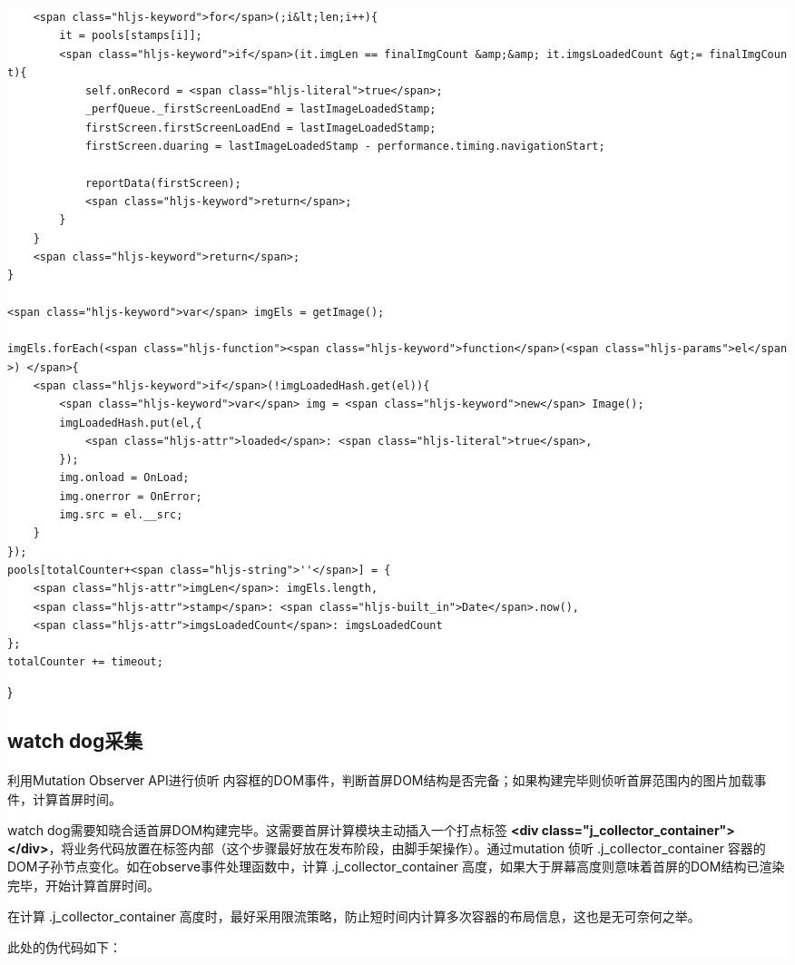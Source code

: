         <span class="hljs-keyword">for</span>(;i&lt;len;i++){
            it = pools[stamps[i]];
            <span class="hljs-keyword">if</span>(it.imgLen == finalImgCount &amp;&amp; it.imgsLoadedCount &gt;= finalImgCount){
                self.onRecord = <span class="hljs-literal">true</span>;
                _perfQueue._firstScreenLoadEnd = lastImageLoadedStamp;
                firstScreen.firstScreenLoadEnd = lastImageLoadedStamp;
                firstScreen.duaring = lastImageLoadedStamp - performance.timing.navigationStart;
                
                reportData(firstScreen);
                <span class="hljs-keyword">return</span>;
            }
        }
        <span class="hljs-keyword">return</span>;
    }
    
    <span class="hljs-keyword">var</span> imgEls = getImage();

    imgEls.forEach(<span class="hljs-function"><span class="hljs-keyword">function</span>(<span class="hljs-params">el</span>) </span>{
        <span class="hljs-keyword">if</span>(!imgLoadedHash.get(el)){
            <span class="hljs-keyword">var</span> img = <span class="hljs-keyword">new</span> Image();
            imgLoadedHash.put(el,{
                <span class="hljs-attr">loaded</span>: <span class="hljs-literal">true</span>,
            });
            img.onload = OnLoad;
            img.onerror = OnError;
            img.src = el.__src;
        }
    });
    pools[totalCounter+<span class="hljs-string">''</span>] = {
        <span class="hljs-attr">imgLen</span>: imgEls.length,
        <span class="hljs-attr">stamp</span>: <span class="hljs-built_in">Date</span>.now(),
        <span class="hljs-attr">imgsLoadedCount</span>: imgsLoadedCount
    };
    totalCounter += timeout;
}</code></pre>
<h2 id="articleHeader6">watch dog采集</h2>
<p>利用Mutation Observer API进行侦听 内容框的DOM事件，判断首屏DOM结构是否完备；如果构建完毕则侦听首屏范围内的图片加载事件，计算首屏时间。</p>
<p>watch dog需要知晓合适首屏DOM构建完毕。这需要首屏计算模块主动插入一个打点标签 <strong>&lt;div class="j_collector_container"&gt;&lt;/div&gt;</strong>，将业务代码放置在标签内部（这个步骤最好放在发布阶段，由脚手架操作）。通过mutation 侦听 .j_collector_container 容器的DOM子孙节点变化。如在observe事件处理函数中，计算 .j_collector_container 高度，如果大于屏幕高度则意味着首屏的DOM结构已渲染完毕，开始计算首屏时间。</p>
<p>在计算 .j_collector_container 高度时，最好采用限流策略，防止短时间内计算多次容器的布局信息，这也是无可奈何之举。</p>
<p>此处的伪代码如下：</p>
<div class="widget-codetool" style="display:none;">
      <div class="widget-codetool--inner">
      <span class="selectCode code-tool" data-toggle="tooltip" data-placement="top" title="" data-original-title="全选"></span>
      <span type="button" class="copyCode code-tool" data-toggle="tooltip" data-placement="top" data-clipboard-text="// 记录首屏DOM元素的位置信息
var firstScreenDomReady = false;
var callback = function(records){
    if(firstScreenDomReady)
        return;

